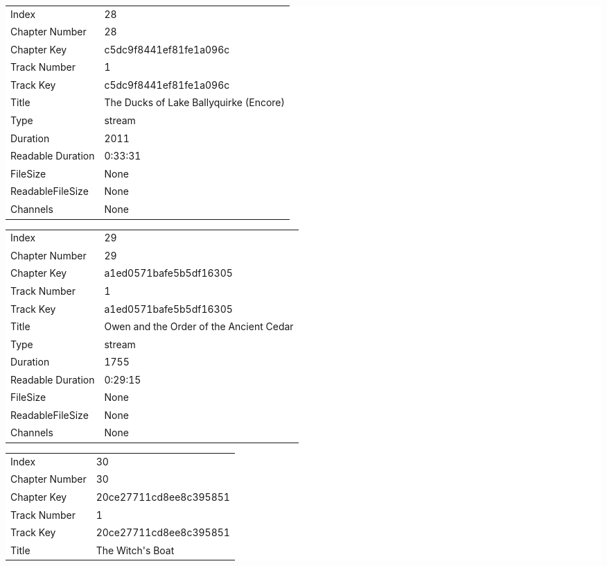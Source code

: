 |  |  |
| - | - |
| Index | 28 |
| Chapter Number | 28 |
| Chapter Key | c5dc9f8441ef81fe1a096c |
| Track Number | 1 |
| Track Key | c5dc9f8441ef81fe1a096c |
| Title | The Ducks of Lake Ballyquirke (Encore) |
| Type | stream |
| Duration | 2011 |
| Readable Duration | 0:33:31 |
| FileSize | None |
| ReadableFileSize | None |
| Channels | None |

|  |  |
| - | - |
| Index | 29 |
| Chapter Number | 29 |
| Chapter Key | a1ed0571bafe5b5df16305 |
| Track Number | 1 |
| Track Key | a1ed0571bafe5b5df16305 |
| Title | Owen and the Order of the Ancient Cedar |
| Type | stream |
| Duration | 1755 |
| Readable Duration | 0:29:15 |
| FileSize | None |
| ReadableFileSize | None |
| Channels | None |

|  |  |
| - | - |
| Index | 30 |
| Chapter Number | 30 |
| Chapter Key | 20ce27711cd8ee8c395851 |
| Track Number | 1 |
| Track Key | 20ce27711cd8ee8c395851 |
| Title | The Witch's Boat |